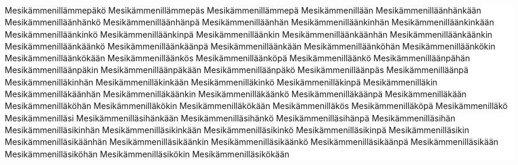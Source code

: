Mesikämmenillämmepäkö
Mesikämmenillämmepäs
Mesikämmenillämmepä
Mesikämmenillään
Mesikämmenilläänhänkään
Mesikämmenilläänhänkö
Mesikämmenilläänhänpä
Mesikämmenilläänhän
Mesikämmenilläänkinhän
Mesikämmenilläänkinkään
Mesikämmenilläänkinkö
Mesikämmenilläänkinpä
Mesikämmenilläänkin
Mesikämmenilläänkäänhän
Mesikämmenilläänkäänkin
Mesikämmenilläänkäänkö
Mesikämmenilläänkäänpä
Mesikämmenilläänkään
Mesikämmenilläänköhän
Mesikämmenilläänkökin
Mesikämmenilläänkökään
Mesikämmenilläänkös
Mesikämmenilläänköpä
Mesikämmenilläänkö
Mesikämmenilläänpähän
Mesikämmenilläänpäkin
Mesikämmenilläänpäkään
Mesikämmenilläänpäkö
Mesikämmenilläänpäs
Mesikämmenilläänpä
Mesikämmenilläkinhän
Mesikämmenilläkinkään
Mesikämmenilläkinkö
Mesikämmenilläkinpä
Mesikämmenilläkin
Mesikämmenilläkäänhän
Mesikämmenilläkäänkin
Mesikämmenilläkäänkö
Mesikämmenilläkäänpä
Mesikämmenilläkään
Mesikämmenilläköhän
Mesikämmenilläkökin
Mesikämmenilläkökään
Mesikämmenilläkös
Mesikämmenilläköpä
Mesikämmenilläkö
Mesikämmenilläsi
Mesikämmenilläsihänkään
Mesikämmenilläsihänkö
Mesikämmenilläsihänpä
Mesikämmenilläsihän
Mesikämmenilläsikinhän
Mesikämmenilläsikinkään
Mesikämmenilläsikinkö
Mesikämmenilläsikinpä
Mesikämmenilläsikin
Mesikämmenilläsikäänhän
Mesikämmenilläsikäänkin
Mesikämmenilläsikäänkö
Mesikämmenilläsikäänpä
Mesikämmenilläsikään
Mesikämmenilläsiköhän
Mesikämmenilläsikökin
Mesikämmenilläsikökään